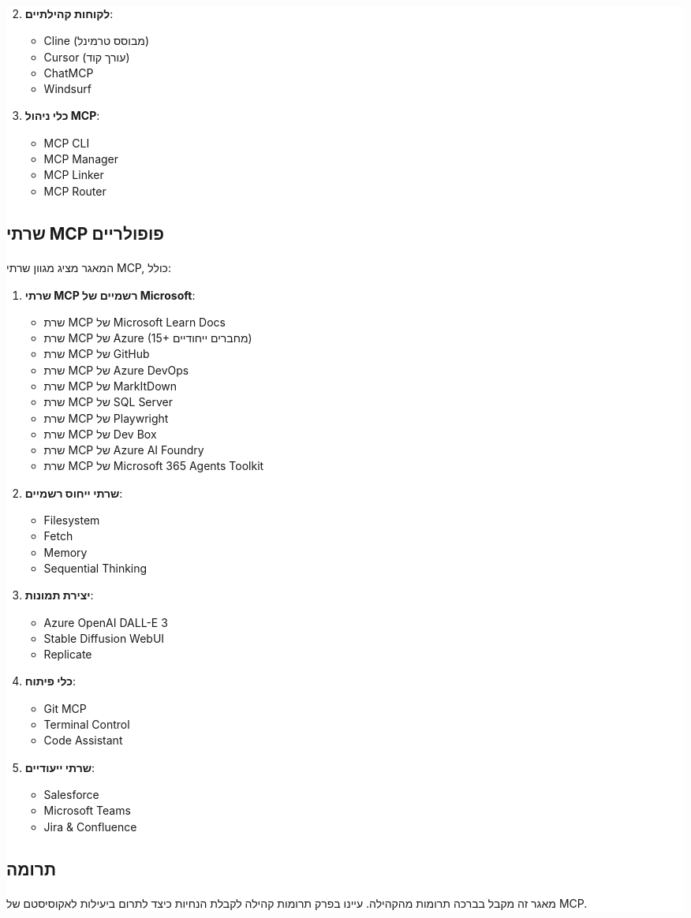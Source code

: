 2. **לקוחות קהילתיים**:
   - Cline (מבוסס טרמינל)
   - Cursor (עורך קוד)
   - ChatMCP
   - Windsurf

3. **כלי ניהול MCP**:
   - MCP CLI
   - MCP Manager
   - MCP Linker
   - MCP Router

## שרתי MCP פופולריים

המאגר מציג מגוון שרתי MCP, כולל:

1. **שרתי MCP רשמיים של Microsoft**:
   - שרת MCP של Microsoft Learn Docs
   - שרת MCP של Azure (15+ מחברים ייחודיים)
   - שרת MCP של GitHub
   - שרת MCP של Azure DevOps
   - שרת MCP של MarkItDown
   - שרת MCP של SQL Server
   - שרת MCP של Playwright
   - שרת MCP של Dev Box
   - שרת MCP של Azure AI Foundry
   - שרת MCP של Microsoft 365 Agents Toolkit

2. **שרתי ייחוס רשמיים**:
   - Filesystem
   - Fetch
   - Memory
   - Sequential Thinking

3. **יצירת תמונות**:
   - Azure OpenAI DALL-E 3
   - Stable Diffusion WebUI
   - Replicate

4. **כלי פיתוח**:
   - Git MCP
   - Terminal Control
   - Code Assistant

5. **שרתי ייעודיים**:
   - Salesforce
   - Microsoft Teams
   - Jira & Confluence

## תרומה

מאגר זה מקבל בברכה תרומות מהקהילה. עיינו בפרק תרומות קהילה לקבלת הנחיות כיצד לתרום ביעילות לאקוסיסטם של MCP.
